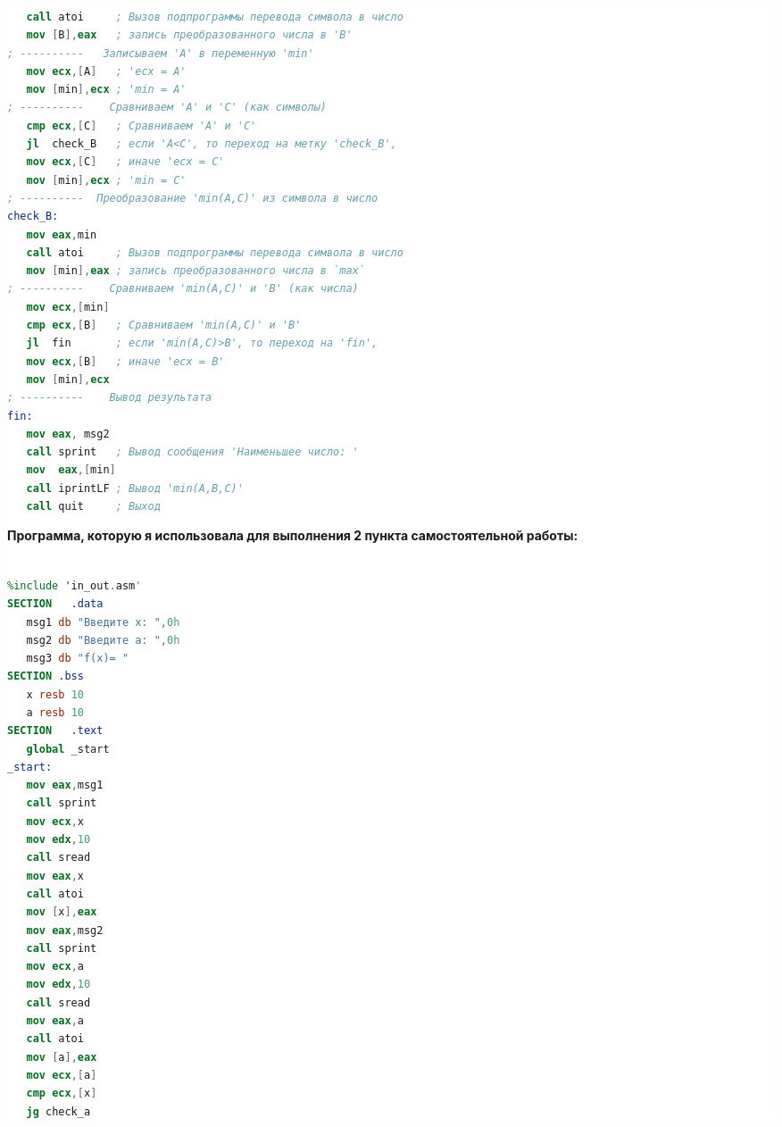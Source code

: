 ```NASM
   call atoi     ; Вызов подпрограммы перевода символа в число
   mov [B],eax   ; запись преобразованного числа в 'B'
; ----------   Записываем 'A' в переменную 'min'
   mov ecx,[A]   ; 'ecx = A'
   mov [min],ecx ; 'min = A'
; ----------    Сравниваем 'A' и 'С' (как символы)
   cmp ecx,[C]   ; Сравниваем 'A' и 'С'
   jl  check_B   ; если 'A<C', то переход на метку 'check_B',
   mov ecx,[C]   ; иначе 'ecx = C'
   mov [min],ecx ; 'min = C'
; ----------  Преобразование 'min(A,C)' из символа в число
check_B:
   mov eax,min
   call atoi     ; Вызов подпрограммы перевода символа в число
   mov [min],eax ; запись преобразованного числа в `max`
; ----------    Сравниваем 'min(A,C)' и 'B' (как числа)
   mov ecx,[min]
   cmp ecx,[B]   ; Сравниваем 'min(A,C)' и 'B'
   jl  fin       ; если 'min(A,C)>B', то переход на 'fin',
   mov ecx,[B]   ; иначе 'ecx = B'
   mov [min],ecx
; ----------    Вывод результата
fin:
   mov eax, msg2
   call sprint   ; Вывод сообщения 'Наименьшее число: '
   mov  eax,[min]
   call iprintLF ; Вывод 'min(A,B,C)'
   call quit     ; Выход
```

**Программа, которую я использовала для выполнения 2 пункта самостоятельной работы:**

```NASM

%include 'in_out.asm'
SECTION   .data
   msg1 db "Введите x: ",0h
   msg2 db "Введите a: ",0h
   msg3 db "f(x)= "
SECTION .bss
   x resb 10
   a resb 10
SECTION   .text
   global _start
_start:
   mov eax,msg1
   call sprint
   mov ecx,x
   mov edx,10
   call sread
   mov eax,x
   call atoi
   mov [x],eax
   mov eax,msg2
   call sprint
   mov ecx,a
   mov edx,10
   call sread
   mov eax,a
   call atoi
   mov [a],eax
   mov ecx,[a]
   cmp ecx,[x]
   jg check_a
```